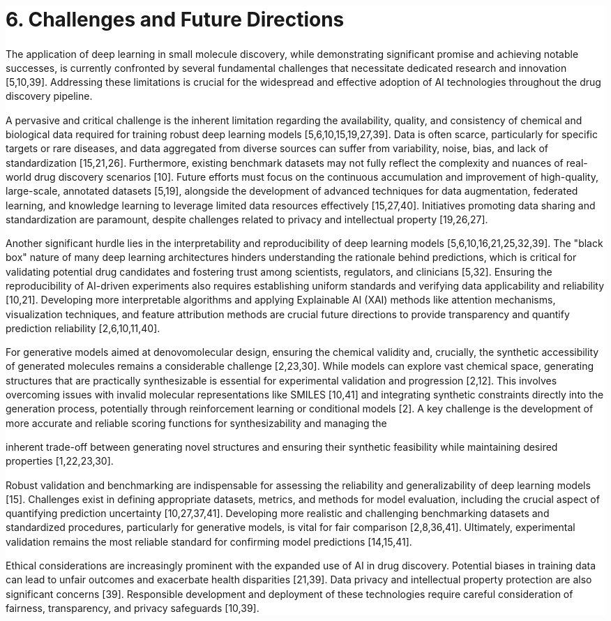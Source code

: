 # 6. Challenges and Future Directions  

The application of deep learning in small molecule discovery, while demonstrating significant promise and achieving notable successes, is currently confronted by several fundamental challenges that necessitate dedicated research and innovation [5,10,39]. Addressing these limitations is crucial for the widespread and effective adoption of AI technologies throughout the drug discovery pipeline.  

A pervasive and critical challenge is the inherent limitation regarding the availability, quality, and consistency of chemical and biological data required for training robust deep learning models [5,6,10,15,19,27,39]. Data is often scarce, particularly for specific targets or rare diseases, and data aggregated from diverse sources can suffer from variability, noise, bias, and lack of standardization [15,21,26]. Furthermore, existing benchmark datasets may not fully reflect the complexity and nuances of real-world drug discovery scenarios [10]. Future efforts must focus on the continuous accumulation and improvement of high-quality, large-scale, annotated datasets [5,19], alongside the development of advanced techniques for data augmentation, federated learning, and knowledge learning to leverage limited data resources effectively [15,27,40]. Initiatives promoting data sharing and standardization are paramount, despite challenges related to privacy and intellectual property [19,26,27].​  

Another significant hurdle lies in the interpretability and reproducibility of deep learning models [5,6,10,16,21,25,32,39]. The "black box" nature of many deep learning architectures hinders understanding the rationale behind predictions, which is critical for validating potential drug candidates and fostering trust among scientists, regulators, and clinicians [5,32]. Ensuring the reproducibility of AI-driven experiments also requires establishing uniform standards and verifying data applicability and reliability [10,21]. Developing more interpretable algorithms and applying Explainable AI (XAI) methods like attention mechanisms, visualization techniques, and feature attribution methods are crucial future directions to provide transparency and quantify prediction reliability [2,6,10,11,40].​  

For generative models aimed at denovomolecular design, ensuring the chemical validity and, crucially, the synthetic accessibility of generated molecules remains a considerable challenge [2,23,30]. While models can explore vast chemical space, generating structures that are practically synthesizable is essential for experimental validation and progression [2,12]. This involves overcoming issues with invalid molecular representations like SMILES [10,41] and integrating synthetic constraints directly into the generation process, potentially through reinforcement learning or conditional models [2]. A key challenge is the development of more accurate and reliable scoring functions for synthesizability and managing the  

inherent trade-off between generating novel structures and ensuring their synthetic feasibility while maintaining desired properties [1,22,23,30].  

Robust validation and benchmarking are indispensable for assessing the reliability and generalizability of deep learning models [15]. Challenges exist in defining appropriate datasets, metrics, and methods for model evaluation, including the crucial aspect of quantifying prediction uncertainty [10,27,37,41]. Developing more realistic and challenging benchmarking datasets and standardized procedures, particularly for generative models, is vital for fair comparison [2,8,36,41]. Ultimately, experimental validation remains the most reliable standard for confirming model predictions [14,15,41].​  

Ethical considerations are increasingly prominent with the expanded use of AI in drug discovery. Potential biases in training data can lead to unfair outcomes and exacerbate health disparities [21,39]. Data privacy and intellectual property protection are also significant concerns [39]. Responsible development and deployment of these technologies require careful consideration of fairness, transparency, and privacy safeguards [10,39].  
